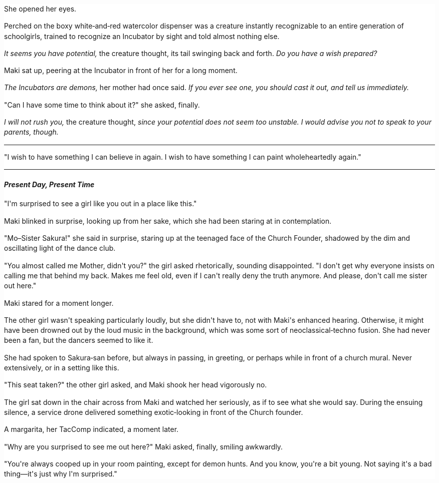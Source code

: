 She opened her eyes.

Perched on the boxy white‐and‐red watercolor dispenser was a creature instantly recognizable to an entire generation of schoolgirls, trained to recognize an Incubator by sight and told almost nothing else.

*It seems you have potential,* the creature thought, its tail swinging back and forth. *Do you have a wish prepared?*

Maki sat up, peering at the Incubator in front of her for a long moment.

*The Incubators are demons,* her mother had once said. *If you ever see one, you should cast it out, and tell us immediately.*

"Can I have some time to think about it?" she asked, finally.

*I will not rush you,* the creature thought, *since your potential does not seem too unstable. I would advise you not to speak to your parents, though.*

---

"I wish to have something I can believe in again. I wish to have something I can paint wholeheartedly again."

---

#### *Present Day, Present Time*

"I'm surprised to see a girl like you out in a place like this."

Maki blinked in surprise, looking up from her sake, which she had been staring at in contemplation.

"Mo–Sister Sakura!" she said in surprise, staring up at the teenaged face of the Church Founder, shadowed by the dim and oscillating light of the dance club.

"You almost called me Mother, didn't you?" the girl asked rhetorically, sounding disappointed. "I don't get why everyone insists on calling me that behind my back. Makes me feel old, even if I can't really deny the truth anymore. And please, don't call me sister out here."

Maki stared for a moment longer.

The other girl wasn't speaking particularly loudly, but she didn't have to, not with Maki's enhanced hearing. Otherwise, it might have been drowned out by the loud music in the background, which was some sort of neoclassical‐techno fusion. She had never been a fan, but the dancers seemed to like it.

She had spoken to Sakura‐san before, but always in passing, in greeting, or perhaps while in front of a church mural. Never extensively, or in a setting like this.

"This seat taken?" the other girl asked, and Maki shook her head vigorously no.

The girl sat down in the chair across from Maki and watched her seriously, as if to see what she would say. During the ensuing silence, a service drone delivered something exotic‐looking in front of the Church founder.

A margarita, her TacComp indicated, a moment later.

"Why are you surprised to see me out here?" Maki asked, finally, smiling awkwardly.

"You're always cooped up in your room painting, except for demon hunts. And you know, you're a bit young. Not saying it's a bad thing—it's just why I'm surprised."
